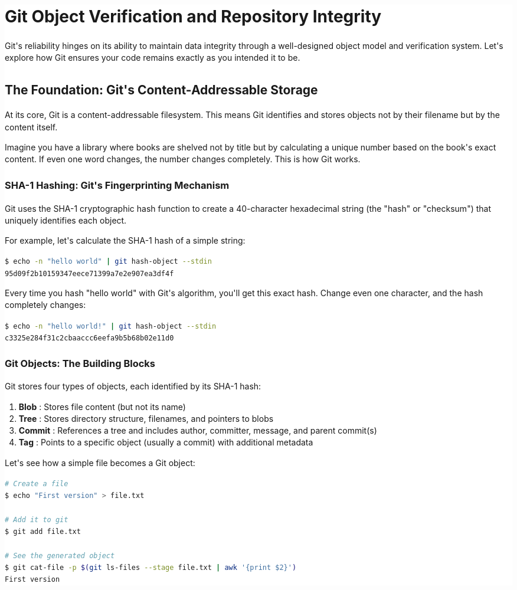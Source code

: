 # Git Object Verification and Repository Integrity

Git's reliability hinges on its ability to maintain data integrity through a well-designed object model and verification system. Let's explore how Git ensures your code remains exactly as you intended it to be.

## The Foundation: Git's Content-Addressable Storage

At its core, Git is a content-addressable filesystem. This means Git identifies and stores objects not by their filename but by the content itself.

Imagine you have a library where books are shelved not by title but by calculating a unique number based on the book's exact content. If even one word changes, the number changes completely. This is how Git works.

### SHA-1 Hashing: Git's Fingerprinting Mechanism

Git uses the SHA-1 cryptographic hash function to create a 40-character hexadecimal string (the "hash" or "checksum") that uniquely identifies each object.

For example, let's calculate the SHA-1 hash of a simple string:

```bash
$ echo -n "hello world" | git hash-object --stdin
95d09f2b10159347eece71399a7e2e907ea3df4f
```

Every time you hash "hello world" with Git's algorithm, you'll get this exact hash. Change even one character, and the hash completely changes:

```bash
$ echo -n "hello world!" | git hash-object --stdin
c3325e284f31c2cbaaccc6eefa9b5b68b02e11d0
```

### Git Objects: The Building Blocks

Git stores four types of objects, each identified by its SHA-1 hash:

1. **Blob** : Stores file content (but not its name)
2. **Tree** : Stores directory structure, filenames, and pointers to blobs
3. **Commit** : References a tree and includes author, committer, message, and parent commit(s)
4. **Tag** : Points to a specific object (usually a commit) with additional metadata

Let's see how a simple file becomes a Git object:

```bash
# Create a file
$ echo "First version" > file.txt

# Add it to git
$ git add file.txt

# See the generated object
$ git cat-file -p $(git ls-files --stage file.txt | awk '{print $2}')
First version
```
